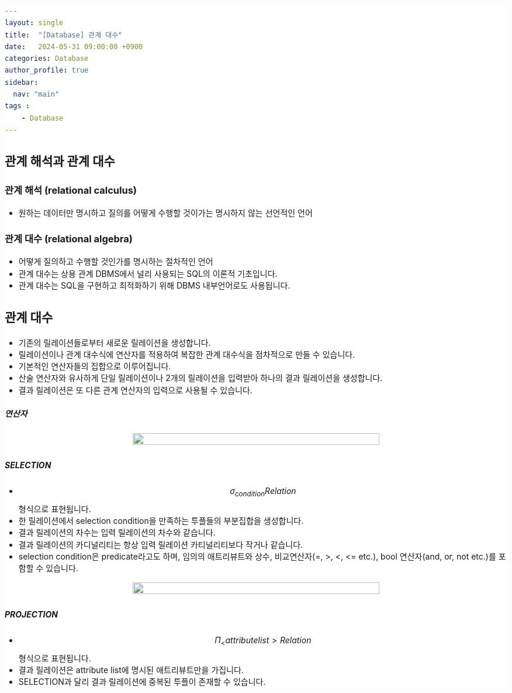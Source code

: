 ```yaml
---
layout: single
title:  "[Database] 관계 대수"
date:   2024-05-31 09:00:00 +0900
categories: Database
author_profile: true
sidebar:
  nav: "main"
tags : 
    - Database
---
```


## 관계 해석과 관계 대수

### 관계 해석 (relational calculus)
- 원하는 데이터만 명시하고 질의를 어떻게 수행할 것이가는 명시하지 않는 선언적인 언어

### 관계 대수 (relational algebra)
- 어떻게 질의하고 수행할 것인가를 명시하는 절차적인 언어
- 관계 대수는 상용 관계 DBMS에서 널리 사용되는 SQL의 이론적 기초입니다.
- 관계 대수는 SQL을 구현하고 최적화하기 위해 DBMS 내부언어로도 사용됩니다.

## 관계 대수
- 기존의 릴레이션들로부터 새로운 릴레이션을 생성합니다.
- 릴레이션이나 관계 대수식에 연산자를 적용하여 복잡한 관계 대수식을 점차적으로 만들 수 있습니다.
- 기본적인 연산자들의 집합으로 이루어집니다.
- 산술 연산자와 유사하게 단일 릴레이션이나 2개의 릴레이션을 입력받아 하나의 결과 릴레이션을 생성합니다.
- 결과 릴레이션은 또 다른 관계 연산자의 입력으로 사용될 수 있습니다.

##### 연산자

<p align='center'><img src = "https://github.com/Bomin-Seo/project1/assets/94039896/13516efa-b137-4d47-b6b2-55fa80d06354" height="70%" width = "70%"/></p>

##### SELECTION
- $$\sigma _{condition} Relation$$ 형식으로 표현됩니다.
- 한 릴레이션에서 selection condition을 만족하는 투플들의 부분집합을 생성합니다.
- 결과 릴레이션의 차수는 입력 릴레이션의 차수와 같습니다.
- 결과 릴레이션의 카디널리티는 항상 입력 릴레이션 카티널리티보다 작거나 같습니다.
- selection condition은 predicate라고도 하며, 임의의 애트리뷰트와 상수, 비교연산자(=, >, <, <= etc.), bool 연산자(and, or, not etc.)를 포함할 수 있습니다.

<p align='center'><img src = "https://github.com/Bomin-Seo/project1/assets/94039896/f7ed4a00-278f-4883-827c-c3210d95dbab" height="70%" width = "70%"/></p>

##### PROJECTION
- $$\Pi _<attribute list> Relation$$ 형식으로 표현됩니다.
- 결과 릴레이션은 attribute list에 명시된 애트리뷰트만을 가집니다.
- SELECTION과 달리 결과 릴레이션에 중복된 투플이 존재할 수 있습니다.

